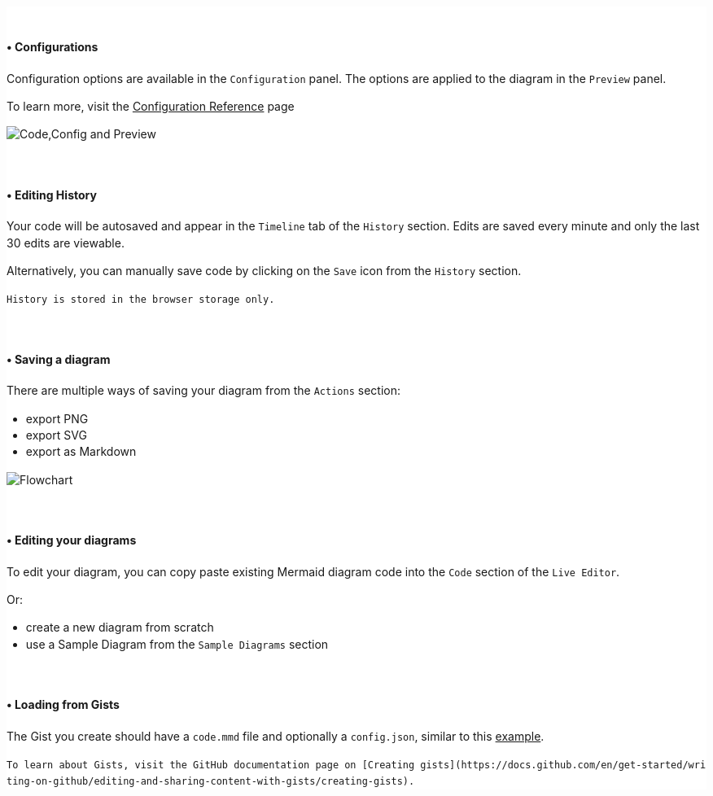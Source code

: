 <br />

#### • Configurations

Configuration options are available in the `Configuration` panel. The options are applied to the diagram in the `Preview` panel.

To learn more, visit the [Configuration Reference](../config/setup/README.md) page

![Code,Config and Preview](./img/Code-Preview-Config.png)

<br />

#### • Editing History

Your code will be autosaved and appear in the `Timeline` tab of the `History` section. Edits are saved every minute and only the last 30 edits are viewable.

Alternatively, you can manually save code by clicking on the `Save` icon from the `History` section.

```note
History is stored in the browser storage only.
```

<br />

#### • Saving a diagram

There are multiple ways of saving your diagram from the `Actions` section:

- export PNG
- export SVG
- export as Markdown

![Flowchart](./img/Live-Editor-Choices.png)

<br />

#### • Editing your diagrams

To edit your diagram, you can copy paste existing Mermaid diagram code into the `Code` section of the `Live Editor`.

Or:

- create a new diagram from scratch
- use a Sample Diagram from the `Sample Diagrams` section

<br />

#### • Loading from Gists

The Gist you create should have a `code.mmd` file and optionally a `config.json`, similar to this [example](https://gist.github.com/sidharthv96/6268a23e673a533dcb198f241fd7012a).

```note
To learn about Gists, visit the GitHub documentation page on [Creating gists](https://docs.github.com/en/get-started/writing-on-github/editing-and-sharing-content-with-gists/creating-gists).
```

